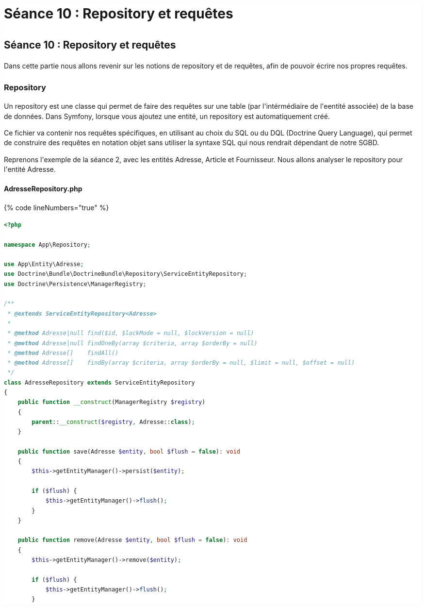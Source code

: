 # Séance 10 : Repository et requêtes

## Séance 10 : Repository et requêtes

Dans cette partie nous allons revenir sur les notions de repository et de requêtes, afin de pouvoir écrire nos propres requêtes.

### Repository

Un repository est une classe qui permet de faire des requêtes sur une table (par l'intérmédiaire de l'eentité associée) de la base de données. Dans Symfony, lorsque vous ajoutez une entité, un repository est automatiquement créé.

Ce fichier va contenir nos requêtes spécifiques, en utilisant au choix du SQL ou du DQL (Doctrine Query Language), qui permet de construire des requêtes en notation objet sans utiliser la syntaxe SQL qui nous rendrait dépendant de notre SGBD.

Reprenons l'exemple de la séance 2, avec les entités Adresse, Article et Fournisseur. Nous allons analyser le repository pour l'entité Adresse.

#### AdresseRepository.php

{% code lineNumbers="true" %}
```php
<?php

namespace App\Repository;

use App\Entity\Adresse;
use Doctrine\Bundle\DoctrineBundle\Repository\ServiceEntityRepository;
use Doctrine\Persistence\ManagerRegistry;

/**
 * @extends ServiceEntityRepository<Adresse>
 *
 * @method Adresse|null find($id, $lockMode = null, $lockVersion = null)
 * @method Adresse|null findOneBy(array $criteria, array $orderBy = null)
 * @method Adresse[]    findAll()
 * @method Adresse[]    findBy(array $criteria, array $orderBy = null, $limit = null, $offset = null)
 */
class AdresseRepository extends ServiceEntityRepository
{
    public function __construct(ManagerRegistry $registry)
    {
        parent::__construct($registry, Adresse::class);
    }

    public function save(Adresse $entity, bool $flush = false): void
    {
        $this->getEntityManager()->persist($entity);

        if ($flush) {
            $this->getEntityManager()->flush();
        }
    }

    public function remove(Adresse $entity, bool $flush = false): void
    {
        $this->getEntityManager()->remove($entity);

        if ($flush) {
            $this->getEntityManager()->flush();
        }
```